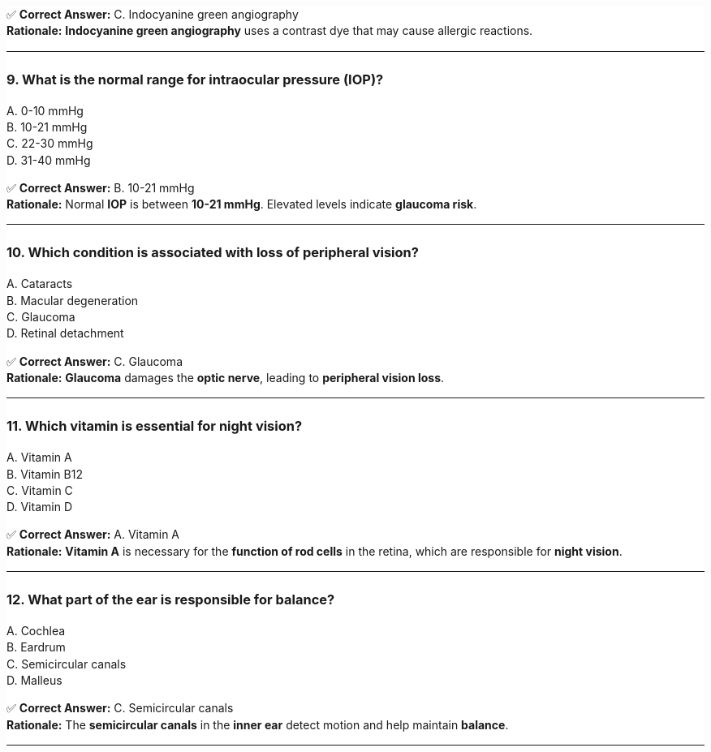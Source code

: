 ✅ **Correct Answer:** C. Indocyanine green angiography  
**Rationale:** **Indocyanine green angiography** uses a contrast dye that may cause allergic reactions.

---

### **9. What is the normal range for intraocular pressure (IOP)?**

A. 0-10 mmHg  
B. 10-21 mmHg  
C. 22-30 mmHg  
D. 31-40 mmHg

✅ **Correct Answer:** B. 10-21 mmHg  
**Rationale:** Normal **IOP** is between **10-21 mmHg**. Elevated levels indicate **glaucoma risk**.

---

### **10. Which condition is associated with loss of peripheral vision?**

A. Cataracts  
B. Macular degeneration  
C. Glaucoma  
D. Retinal detachment

✅ **Correct Answer:** C. Glaucoma  
**Rationale:** **Glaucoma** damages the **optic nerve**, leading to **peripheral vision loss**.

---

### **11. Which vitamin is essential for night vision?**

A. Vitamin A  
B. Vitamin B12  
C. Vitamin C  
D. Vitamin D

✅ **Correct Answer:** A. Vitamin A  
**Rationale:** **Vitamin A** is necessary for the **function of rod cells** in the retina, which are responsible for **night vision**.

---

### **12. What part of the ear is responsible for balance?**

A. Cochlea  
B. Eardrum  
C. Semicircular canals  
D. Malleus

✅ **Correct Answer:** C. Semicircular canals  
**Rationale:** The **semicircular canals** in the **inner ear** detect motion and help maintain **balance**.

---
